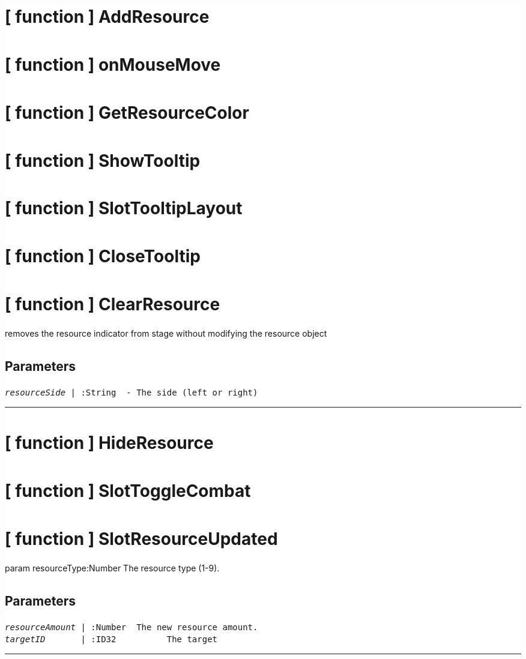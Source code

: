 # [ function ] AddResource

# [ function ] onMouseMove

# [ function ] GetResourceColor

# [ function ] ShowTooltip

# [ function ] SlotTooltipLayout

# [ function ] CloseTooltip

# [ function ] ClearResource

removes the resource indicator from stage without modifying the resource object

## Parameters

<pre>
<em>resourceSide</em> | :String  - The side (left or right)
</pre>

---

# [ function ] HideResource

# [ function ] SlotToggleCombat

# [ function ] SlotResourceUpdated

param resourceType:Number    The resource type (1-9).

## Parameters

<pre>
<em>resourceAmount</em> | :Number  The new resource amount.
<em>targetID</em>       | :ID32          The target        
</pre>

---
